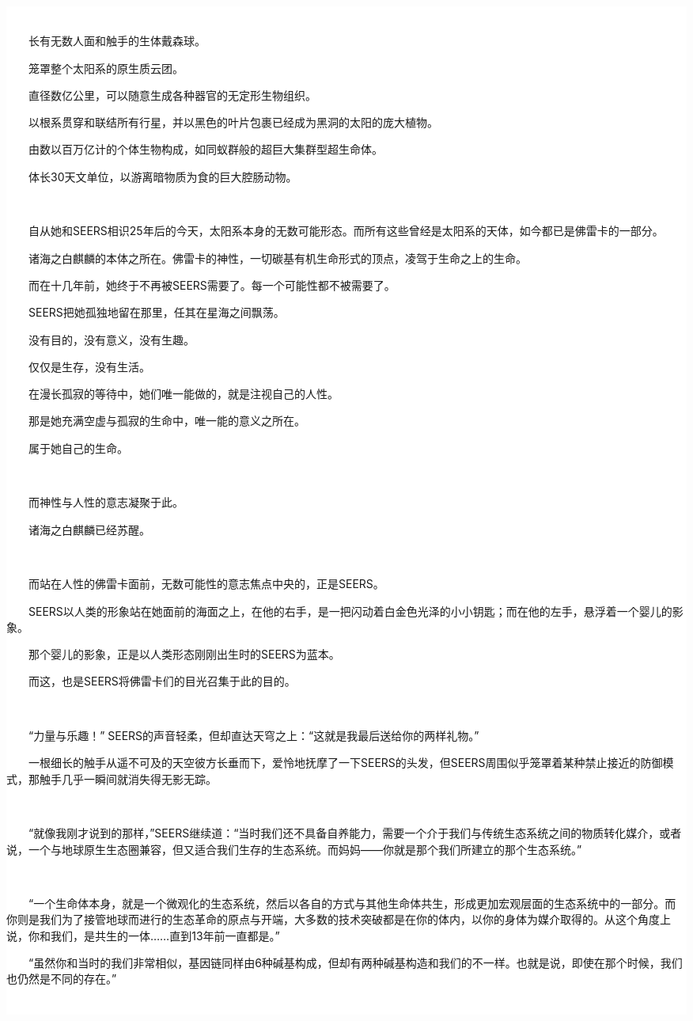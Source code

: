 　　

　　长有无数人面和触手的生体戴森球。

　　笼罩整个太阳系的原生质云团。

　　直径数亿公里，可以随意生成各种器官的无定形生物组织。

　　以根系贯穿和联结所有行星，并以黑色的叶片包裹已经成为黑洞的太阳的庞大植物。

　　由数以百万亿计的个体生物构成，如同蚁群般的超巨大集群型超生命体。

　　体长30天文单位，以游离暗物质为食的巨大腔肠动物。

　　

　　自从她和SEERS相识25年后的今天，太阳系本身的无数可能形态。而所有这些曾经是太阳系的天体，如今都已是佛雷卡的一部分。

　　诸海之白麒麟的本体之所在。佛雷卡的神性，一切碳基有机生命形式的顶点，凌驾于生命之上的生命。

　　而在十几年前，她终于不再被SEERS需要了。每一个可能性都不被需要了。

　　SEERS把她孤独地留在那里，任其在星海之间飘荡。

　　没有目的，没有意义，没有生趣。

　　仅仅是生存，没有生活。

　　在漫长孤寂的等待中，她们唯一能做的，就是注视自己的人性。

　　那是她充满空虚与孤寂的生命中，唯一能的意义之所在。

　　属于她自己的生命。

　　

　　而神性与人性的意志凝聚于此。

　　诸海之白麒麟已经苏醒。

　　

　　而站在人性的佛雷卡面前，无数可能性的意志焦点中央的，正是SEERS。

　　SEERS以人类的形象站在她面前的海面之上，在他的右手，是一把闪动着白金色光泽的小小钥匙；而在他的左手，悬浮着一个婴儿的影象。

　　那个婴儿的影象，正是以人类形态刚刚出生时的SEERS为蓝本。

　　而这，也是SEERS将佛雷卡们的目光召集于此的目的。

　　

　　“力量与乐趣！” SEERS的声音轻柔，但却直达天穹之上：“这就是我最后送给你的两样礼物。”

　　一根细长的触手从遥不可及的天空彼方长垂而下，爱怜地抚摩了一下SEERS的头发，但SEERS周围似乎笼罩着某种禁止接近的防御模式，那触手几乎一瞬间就消失得无影无踪。

　　

　　“就像我刚才说到的那样，”SEERS继续道：“当时我们还不具备自养能力，需要一个介于我们与传统生态系统之间的物质转化媒介，或者说，一个与地球原生生态圈兼容，但又适合我们生存的生态系统。而妈妈——你就是那个我们所建立的那个生态系统。”

　　

　　“一个生命体本身，就是一个微观化的生态系统，然后以各自的方式与其他生命体共生，形成更加宏观层面的生态系统中的一部分。而你则是我们为了接管地球而进行的生态革命的原点与开端，大多数的技术突破都是在你的体内，以你的身体为媒介取得的。从这个角度上说，你和我们，是共生的一体……直到13年前一直都是。”

　　“虽然你和当时的我们非常相似，基因链同样由6种碱基构成，但却有两种碱基构造和我们的不一样。也就是说，即使在那个时候，我们也仍然是不同的存在。”

　　
